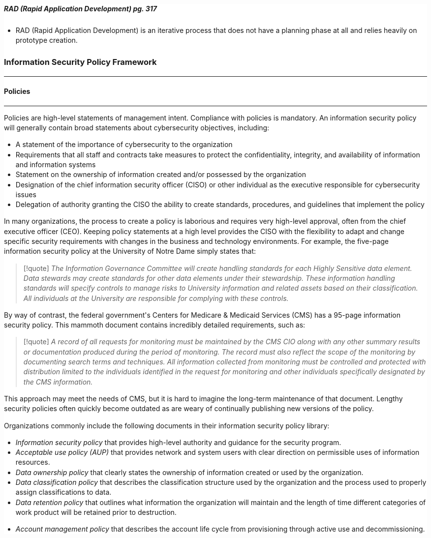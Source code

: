 ##### *RAD (Rapid Application Development) pg. 317*
- RAD (Rapid Application Development) is an iterative process that does not have a planning phase at all and relies heavily on prototype creation.

### Information Security Policy Framework
---
#### Policies
---

Policies are high-level statements of management intent. Compliance with policies is mandatory. An information security policy will generally contain broad statements about cybersecurity objectives, including:

-  A statement of the importance of cybersecurity to the organization
- ﻿﻿Requirements that all staff and contracts take measures to protect the confidentiality, integrity, and availability of information and information systems
- ﻿﻿Statement on the ownership of information created and/or possessed by the organization
- ﻿﻿Designation of the chief information security officer (CISO) or other individual as the executive responsible for cybersecurity issues
- ﻿﻿Delegation of authority granting the CISO the ability to create standards, procedures, and guidelines that implement the policy

In many organizations, the process to create a policy is laborious and requires very high-level approval, often from the chief executive officer (CEO). Keeping policy statements at a high level provides the CISO with the flexibility to adapt and change specific security requirements with changes in the business and technology environments. For example, the five-page information security policy at the University of Notre Dame simply states that:

> [!quote] 
> *The Information Governance Committee will create handling standards for each Highly Sensitive data element. Data stewards may create standards for other data elements under their stewardship. These information handling standards will specify controls to manage risks to University information and related assets based on their classification. All individuals at the University are responsible for complying with these controls.*

By way of contrast, the federal government's Centers for Medicare & Medicaid Services (CMS) has a 95-page information security policy. This mammoth document contains incredibly detailed requirements, such as:

> [!quote] 
> *A record of all requests for monitoring must be maintained by the CMS CIO along with any other summary results or documentation produced during the period of monitoring. The record must also reflect the scope of the monitoring by documenting search terms and techniques. All information collected from monitoring must be controlled and protected with distribution limited to the individuals identified in the request for monitoring and other individuals specifically designated by the CMS information.*

This approach may meet the needs of CMS, but it is hard to imagine the long-term maintenance of that document. Lengthy security policies often quickly become outdated as are weary of continually publishing new versions of the policy.

Organizations commonly include the following documents in their information security policy library:
- ﻿﻿*Information security policy* that provides high-level authority and guidance for the security program.
- ﻿﻿*Acceptable use policy (AUP)* that provides network and system users with clear direction on permissible uses of information resources.
- ﻿﻿*Data ownership policy* that clearly states the ownership of information created or used by the organization.
- ﻿﻿*Data classification policy* that describes the classification structure used by the organization and the process used to properly assign classifications to data.
- ﻿﻿*Data retention policy* that outlines what information the organization will maintain and the length of time different categories of work product will be retained prior to destruction. 
* *Account management policy* that describes the account life cycle from provisioning through active use and decommissioning.
